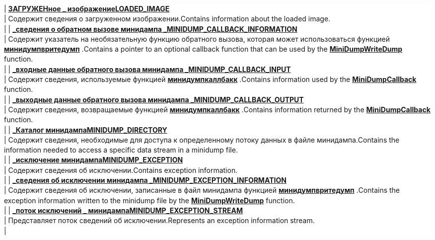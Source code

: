 | [<span data-ttu-id="a5791-140">**ЗАГРУЖЕНное \_ изображение**</span><span class="sxs-lookup"><span data-stu-id="a5791-140">**LOADED\_IMAGE**</span></span>](/windows/desktop/api/DbgHelp/ns-dbghelp-loaded_image)<br/>                                                  | <span data-ttu-id="a5791-141">Содержит сведения о загруженном изображении.</span><span class="sxs-lookup"><span data-stu-id="a5791-141">Contains information about the loaded image.</span></span><br/>                                                                                                                                            |
| [<span data-ttu-id="a5791-142">**\_сведения о обратном вызове минидампа \_**</span><span class="sxs-lookup"><span data-stu-id="a5791-142">**MINIDUMP\_CALLBACK\_INFORMATION**</span></span>](/windows/desktop/api/minidumpapiset/ns-minidumpapiset-minidump_callback_information)<br/>               | <span data-ttu-id="a5791-143">Содержит указатель на необязательную функцию обратного вызова, которая может использоваться функцией [**минидумпвритедумп**](/windows/desktop/api/minidumpapiset/nf-minidumpapiset-minidumpwritedump) .</span><span class="sxs-lookup"><span data-stu-id="a5791-143">Contains a pointer to an optional callback function that can be used by the [**MiniDumpWriteDump**](/windows/desktop/api/minidumpapiset/nf-minidumpapiset-minidumpwritedump) function.</span></span><br/>                                                    |
| [<span data-ttu-id="a5791-144">**\_входные данные обратного вызова минидампа \_**</span><span class="sxs-lookup"><span data-stu-id="a5791-144">**MINIDUMP\_CALLBACK\_INPUT**</span></span>](/windows/desktop/api/minidumpapiset/ns-minidumpapiset-minidump_callback_input)<br/>                           | <span data-ttu-id="a5791-145">Содержит сведения, используемые функцией [**минидумпкаллбакк**](/windows/desktop/api/minidumpapiset/nc-minidumpapiset-minidump_callback_routine) .</span><span class="sxs-lookup"><span data-stu-id="a5791-145">Contains information used by the [**MiniDumpCallback**](/windows/desktop/api/minidumpapiset/nc-minidumpapiset-minidump_callback_routine) function.</span></span><br/>                                                                                                 |
| [<span data-ttu-id="a5791-146">**\_выходные данные обратного вызова минидампа \_**</span><span class="sxs-lookup"><span data-stu-id="a5791-146">**MINIDUMP\_CALLBACK\_OUTPUT**</span></span>](/windows/desktop/api/minidumpapiset/ns-minidumpapiset-minidump_callback_output)<br/>                         | <span data-ttu-id="a5791-147">Содержит сведения, возвращаемые функцией [**минидумпкаллбакк**](/windows/desktop/api/minidumpapiset/nc-minidumpapiset-minidump_callback_routine) .</span><span class="sxs-lookup"><span data-stu-id="a5791-147">Contains information returned by the [**MiniDumpCallback**](/windows/desktop/api/minidumpapiset/nc-minidumpapiset-minidump_callback_routine) function.</span></span><br/>                                                                                             |
| [<span data-ttu-id="a5791-148">**\_Каталог минидампа**</span><span class="sxs-lookup"><span data-stu-id="a5791-148">**MINIDUMP\_DIRECTORY**</span></span>](/windows/desktop/api/minidumpapiset/ns-minidumpapiset-minidump_directory)<br/>                                      | <span data-ttu-id="a5791-149">Содержит сведения, необходимые для доступа к определенному потоку данных в файле минидампа.</span><span class="sxs-lookup"><span data-stu-id="a5791-149">Contains the information needed to access a specific data stream in a minidump file.</span></span><br/>                                                                                                    |
| [<span data-ttu-id="a5791-150">**\_исключение минидампа**</span><span class="sxs-lookup"><span data-stu-id="a5791-150">**MINIDUMP\_EXCEPTION**</span></span>](/windows/desktop/api/minidumpapiset/ns-minidumpapiset-minidump_exception)<br/>                                      | <span data-ttu-id="a5791-151">Содержит сведения об исключении.</span><span class="sxs-lookup"><span data-stu-id="a5791-151">Contains exception information.</span></span><br/>                                                                                                                                                         |
| [<span data-ttu-id="a5791-152">**\_сведения об исключении минидампа \_**</span><span class="sxs-lookup"><span data-stu-id="a5791-152">**MINIDUMP\_EXCEPTION\_INFORMATION**</span></span>](/windows/desktop/api/minidumpapiset/ns-minidumpapiset-minidump_exception_information)<br/>             | <span data-ttu-id="a5791-153">Содержит сведения об исключении, записанные в файл минидампа функцией [**минидумпвритедумп**](/windows/desktop/api/minidumpapiset/nf-minidumpapiset-minidumpwritedump) .</span><span class="sxs-lookup"><span data-stu-id="a5791-153">Contains the exception information written to the minidump file by the [**MiniDumpWriteDump**](/windows/desktop/api/minidumpapiset/nf-minidumpapiset-minidumpwritedump) function.</span></span><br/>                                                         |
| [<span data-ttu-id="a5791-154">**\_поток исключений \_ минидампа**</span><span class="sxs-lookup"><span data-stu-id="a5791-154">**MINIDUMP\_EXCEPTION\_STREAM**</span></span>](/windows/desktop/api/minidumpapiset/ns-minidumpapiset-minidump_exception_stream)<br/>                       | <span data-ttu-id="a5791-155">Представляет поток сведений об исключении.</span><span class="sxs-lookup"><span data-stu-id="a5791-155">Represents an exception information stream.</span></span><br/>                                                                                                                                             |